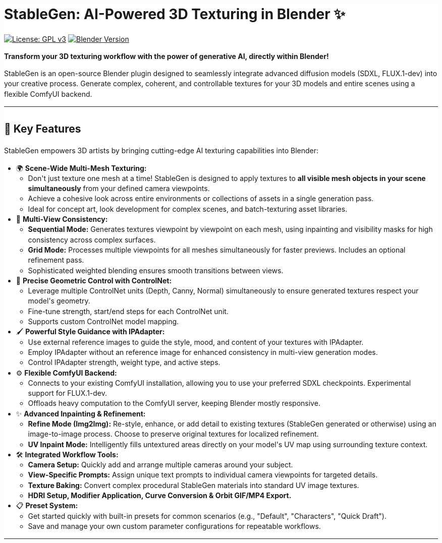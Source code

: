 # StableGen: AI-Powered 3D Texturing in Blender ✨

[![License: GPL v3](https://img.shields.io/badge/License-GPLv3-blue.svg)](https://www.gnu.org/licenses/gpl-3.0)
[![Blender Version](https://img.shields.io/badge/Blender-4.2%2B-orange.svg)](#system-requirements)

**Transform your 3D texturing workflow with the power of generative AI, directly within Blender!**

StableGen is an open-source Blender plugin designed to seamlessly integrate advanced diffusion models (SDXL, FLUX.1-dev) into your creative process. Generate complex, coherent, and controllable textures for your 3D models and entire scenes using a flexible ComfyUI backend.

---

## 🌟 Key Features

StableGen empowers 3D artists by bringing cutting-edge AI texturing capabilities into Blender:

* 🌍 **Scene-Wide Multi-Mesh Texturing:**
    * Don't just texture one mesh at a time! StableGen is designed to apply textures to **all visible mesh objects in your scene simultaneously** from your defined camera viewpoints.
    * Achieve a cohesive look across entire environments or collections of assets in a single generation pass.
    * Ideal for concept art, look development for complex scenes, and batch-texturing asset libraries.
* 🎨 **Multi-View Consistency:**
    * **Sequential Mode:** Generates textures viewpoint by viewpoint on each mesh, using inpainting and visibility masks for high consistency across complex surfaces.
    * **Grid Mode:** Processes multiple viewpoints for all meshes simultaneously for faster previews. Includes an optional refinement pass.
    * Sophisticated weighted blending ensures smooth transitions between views.
* 📐 **Precise Geometric Control with ControlNet:**
    * Leverage multiple ControlNet units (Depth, Canny, Normal) simultaneously to ensure generated textures respect your model's geometry.
    * Fine-tune strength, start/end steps for each ControlNet unit.
    * Supports custom ControlNet model mapping.
* 🖌️ **Powerful Style Guidance with IPAdapter:**
    * Use external reference images to guide the style, mood, and content of your textures with IPAdapter.
    * Employ IPAdapter without an reference image for enhanced consistency in multi-view generation modes.
    * Control IPAdapter strength, weight type, and active steps.
* ⚙️ **Flexible ComfyUI Backend:**
    * Connects to your existing ComfyUI installation, allowing you to use your preferred SDXL checkpoints. Experimental support for FLUX.1-dev.
    * Offloads heavy computation to the ComfyUI server, keeping Blender mostly responsive.
* ✨ **Advanced Inpainting & Refinement:**
    * **Refine Mode (Img2Img):** Re-style, enhance, or add detail to existing textures (StableGen generated or otherwise) using an image-to-image process. Choose to preserve original textures for localized refinement.
    * **UV Inpaint Mode:** Intelligently fills untextured areas directly on your model's UV map using surrounding texture context.
* 🛠️ **Integrated Workflow Tools:**
    * **Camera Setup:** Quickly add and arrange multiple cameras around your subject.
    * **View-Specific Prompts:** Assign unique text prompts to individual camera viewpoints for targeted details.
    * **Texture Baking:** Convert complex procedural StableGen materials into standard UV image textures.
    * **HDRI Setup, Modifier Application, Curve Conversion & Orbit GIF/MP4 Export.**
* 📋 **Preset System:**
    * Get started quickly with built-in presets for common scenarios (e.g., "Default", "Characters", "Quick Draft").
    * Save and manage your own custom parameter configurations for repeatable workflows.

---